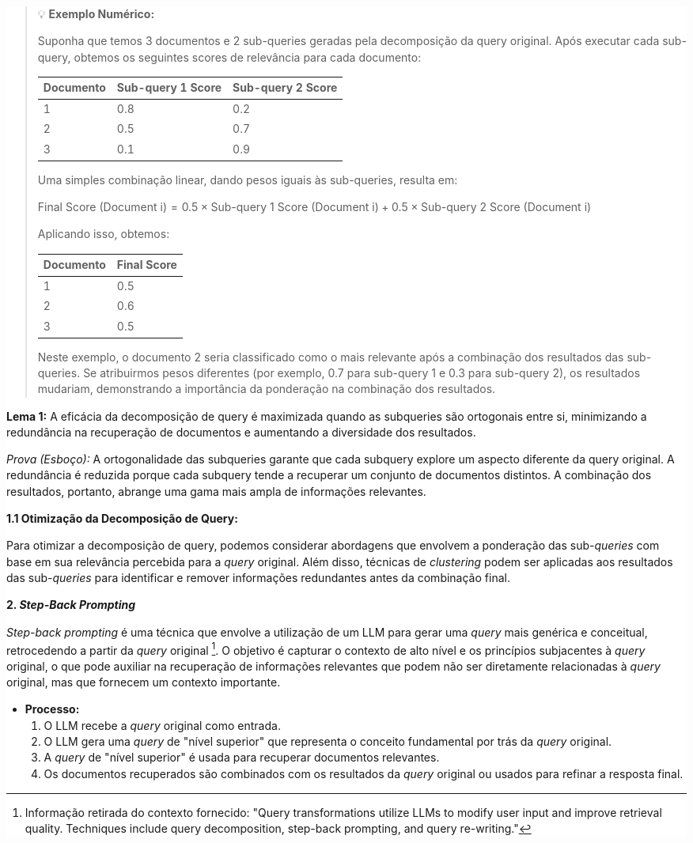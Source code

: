 > 💡 **Exemplo Numérico:**
>
> Suponha que temos 3 documentos e 2 sub-queries geradas pela decomposição da query original. Após executar cada sub-query, obtemos os seguintes scores de relevância para cada documento:
>
> | Documento | Sub-query 1 Score | Sub-query 2 Score |
> | --------- | ----------------- | ----------------- |
> | 1         | 0.8               | 0.2               |
> | 2         | 0.5               | 0.7               |
> | 3         | 0.1               | 0.9               |
>
> Uma simples combinação linear, dando pesos iguais às sub-queries, resulta em:
>
> $\text{Final Score (Document i)} = 0.5 \times \text{Sub-query 1 Score (Document i)} + 0.5 \times \text{Sub-query 2 Score (Document i)}$
>
> Aplicando isso, obtemos:
>
> | Documento | Final Score |
> | --------- | ----------- |
> | 1         | 0.5         |
> | 2         | 0.6         |
> | 3         | 0.5         |
>
> Neste exemplo, o documento 2 seria classificado como o mais relevante após a combinação dos resultados das sub-queries.  Se atribuirmos pesos diferentes (por exemplo, 0.7 para sub-query 1 e 0.3 para sub-query 2), os resultados mudariam, demonstrando a importância da ponderação na combinação dos resultados.

**Lema 1:** A eficácia da decomposição de query é maximizada quando as subqueries são ortogonais entre si, minimizando a redundância na recuperação de documentos e aumentando a diversidade dos resultados.

*Prova (Esboço):* A ortogonalidade das subqueries garante que cada subquery explore um aspecto diferente da query original. A redundância é reduzida porque cada subquery tende a recuperar um conjunto de documentos distintos. A combinação dos resultados, portanto, abrange uma gama mais ampla de informações relevantes.

**1.1 Otimização da Decomposição de Query:**

Para otimizar a decomposição de query, podemos considerar abordagens que envolvem a ponderação das sub-*queries* com base em sua relevância percebida para a *query* original. Além disso, técnicas de *clustering* podem ser aplicadas aos resultados das sub-*queries* para identificar e remover informações redundantes antes da combinação final.

**2. *Step-Back Prompting***

*Step-back prompting* é uma técnica que envolve a utilização de um LLM para gerar uma *query* mais genérica e conceitual, retrocedendo a partir da *query* original [^1]. O objetivo é capturar o contexto de alto nível e os princípios subjacentes à *query* original, o que pode auxiliar na recuperação de informações relevantes que podem não ser diretamente relacionadas à *query* original, mas que fornecem um contexto importante.

*   **Processo:**
    1.  O LLM recebe a *query* original como entrada.
    2.  O LLM gera uma *query* de "nível superior" que representa o conceito fundamental por trás da *query* original.
    3.  A *query* de "nível superior" é usada para recuperar documentos relevantes.
    4.  Os documentos recuperados são combinados com os resultados da *query* original ou usados para refinar a resposta final.


[^1]: Informação retirada do contexto fornecido: "Query transformations utilize LLMs to modify user input and improve retrieval quality. Techniques include query decomposition, step-back prompting, and query re-writing."
